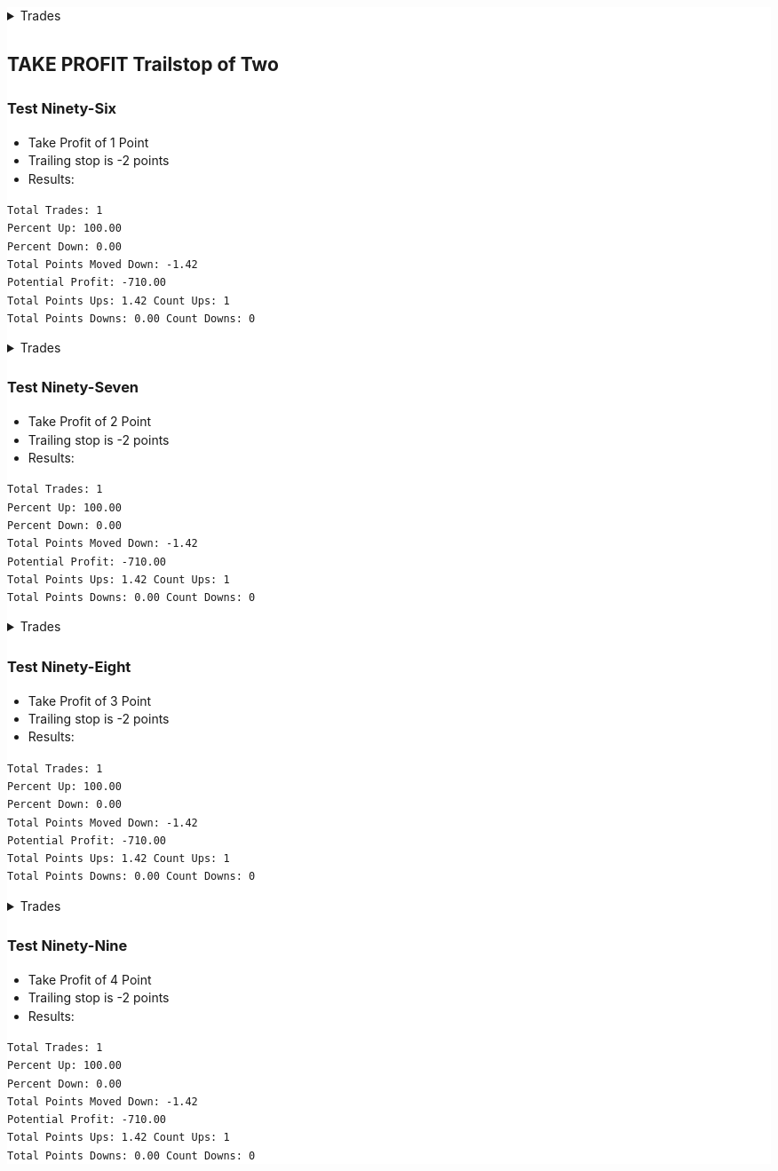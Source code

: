 <details><summary>Trades</summary></details>

## TAKE PROFIT Trailstop of Two

### Test Ninety-Six
* Take Profit of 1 Point
* Trailing stop is -2 points
* Results:
```
Total Trades: 1
Percent Up: 100.00
Percent Down: 0.00
Total Points Moved Down: -1.42
Potential Profit: -710.00
Total Points Ups: 1.42 Count Ups: 1
Total Points Downs: 0.00 Count Downs: 0
```

<details><summary>Trades</summary></details>

### Test Ninety-Seven
* Take Profit of 2 Point
* Trailing stop is -2 points
* Results:
```
Total Trades: 1
Percent Up: 100.00
Percent Down: 0.00
Total Points Moved Down: -1.42
Potential Profit: -710.00
Total Points Ups: 1.42 Count Ups: 1
Total Points Downs: 0.00 Count Downs: 0
```

<details><summary>Trades</summary></details>

### Test Ninety-Eight
* Take Profit of 3 Point
* Trailing stop is -2 points
* Results:
```
Total Trades: 1
Percent Up: 100.00
Percent Down: 0.00
Total Points Moved Down: -1.42
Potential Profit: -710.00
Total Points Ups: 1.42 Count Ups: 1
Total Points Downs: 0.00 Count Downs: 0
```

<details><summary>Trades</summary></details>

### Test Ninety-Nine
* Take Profit of 4 Point
* Trailing stop is -2 points
* Results:
```
Total Trades: 1
Percent Up: 100.00
Percent Down: 0.00
Total Points Moved Down: -1.42
Potential Profit: -710.00
Total Points Ups: 1.42 Count Ups: 1
Total Points Downs: 0.00 Count Downs: 0
```